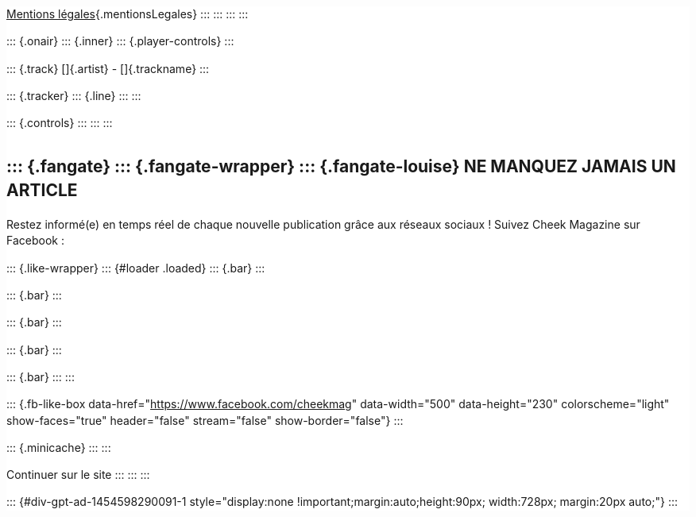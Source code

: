 [Mentions
légales](https://cheekmagazine.fr/mentions-legales/){.mentionsLegales}
:::
:::
:::
:::

::: {.onair}
::: {.inner}
::: {.player-controls}
:::

::: {.track}
[]{.artist} - []{.trackname}
:::

::: {.tracker}
::: {.line}
:::
:::

::: {.controls}
:::
:::
:::

::: {.fangate}
::: {.fangate-wrapper}
::: {.fangate-louise}
NE MANQUEZ JAMAIS UN ARTICLE
----------------------------

Restez informé(e) en temps réel de chaque nouvelle publication grâce aux
réseaux sociaux ! Suivez Cheek Magazine sur Facebook :

::: {.like-wrapper}
::: {#loader .loaded}
::: {.bar}
:::

::: {.bar}
:::

::: {.bar}
:::

::: {.bar}
:::

::: {.bar}
:::
:::

::: {.fb-like-box data-href="https://www.facebook.com/cheekmag" data-width="500" data-height="230" colorscheme="light" show-faces="true" header="false" stream="false" show-border="false"}
:::

::: {.minicache}
:::
:::

Continuer sur le site
:::
:::
:::

::: {#div-gpt-ad-1454598290091-1 style="display:none !important;margin:auto;height:90px; width:728px; margin:20px auto;"}
:::
